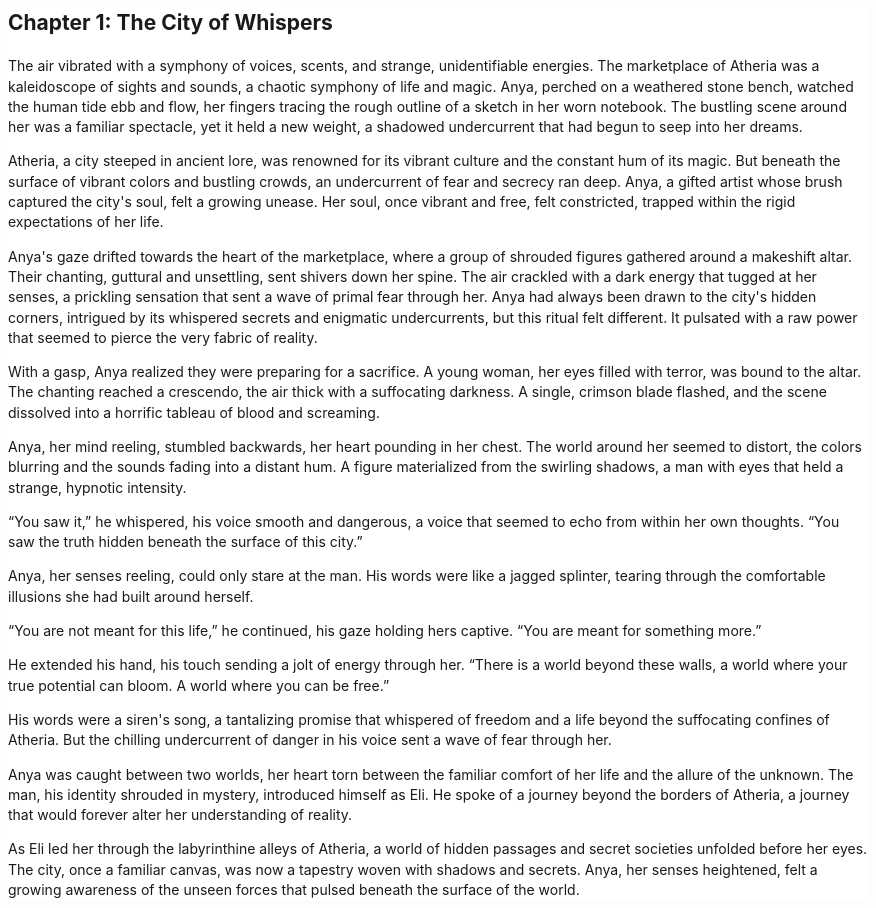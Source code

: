 ## Chapter 1: The City of Whispers

The air vibrated with a symphony of voices, scents, and strange, unidentifiable energies. The marketplace of Atheria was a kaleidoscope of sights and sounds, a chaotic symphony of life and magic. Anya, perched on a weathered stone bench, watched the human tide ebb and flow, her fingers tracing the rough outline of a sketch in her worn notebook. The bustling scene around her was a familiar spectacle, yet it held a new weight, a shadowed undercurrent that had begun to seep into her dreams.

Atheria, a city steeped in ancient lore, was renowned for its vibrant culture and the constant hum of its magic. But beneath the surface of vibrant colors and bustling crowds, an undercurrent of fear and secrecy ran deep. Anya, a gifted artist whose brush captured the city's soul, felt a growing unease. Her soul, once vibrant and free, felt constricted, trapped within the rigid expectations of her life. 

Anya's gaze drifted towards the heart of the marketplace, where a group of shrouded figures gathered around a makeshift altar. Their chanting, guttural and unsettling, sent shivers down her spine. The air crackled with a dark energy that tugged at her senses, a prickling sensation that sent a wave of primal fear through her. Anya had always been drawn to the city's hidden corners, intrigued by its whispered secrets and enigmatic undercurrents, but this ritual felt different. It pulsated with a raw power that seemed to pierce the very fabric of reality.

With a gasp, Anya realized they were preparing for a sacrifice. A young woman, her eyes filled with terror, was bound to the altar. The chanting reached a crescendo, the air thick with a suffocating darkness. A single, crimson blade flashed, and the scene dissolved into a horrific tableau of blood and screaming.

Anya, her mind reeling, stumbled backwards, her heart pounding in her chest. The world around her seemed to distort, the colors blurring and the sounds fading into a distant hum.  A figure materialized from the swirling shadows, a man with eyes that held a strange, hypnotic intensity. 

“You saw it,” he whispered, his voice smooth and dangerous, a voice that seemed to echo from within her own thoughts. “You saw the truth hidden beneath the surface of this city.”

Anya, her senses reeling, could only stare at the man. His words were like a jagged splinter, tearing through the comfortable illusions she had built around herself.

“You are not meant for this life,” he continued, his gaze holding hers captive. “You are meant for something more.”

He extended his hand, his touch sending a jolt of energy through her. “There is a world beyond these walls, a world where your true potential can bloom. A world where you can be free.”

His words were a siren's song, a tantalizing promise that whispered of freedom and a life beyond the suffocating confines of Atheria. But the chilling undercurrent of danger in his voice sent a wave of fear through her.

Anya was caught between two worlds, her heart torn between the familiar comfort of her life and the allure of the unknown. The man, his identity shrouded in mystery, introduced himself as Eli. He spoke of a journey beyond the borders of Atheria, a journey that would forever alter her understanding of reality. 

As Eli led her through the labyrinthine alleys of Atheria, a world of hidden passages and secret societies unfolded before her eyes. The city, once a familiar canvas, was now a tapestry woven with shadows and secrets.  Anya, her senses heightened, felt a growing awareness of the unseen forces that pulsed beneath the surface of the world. 
